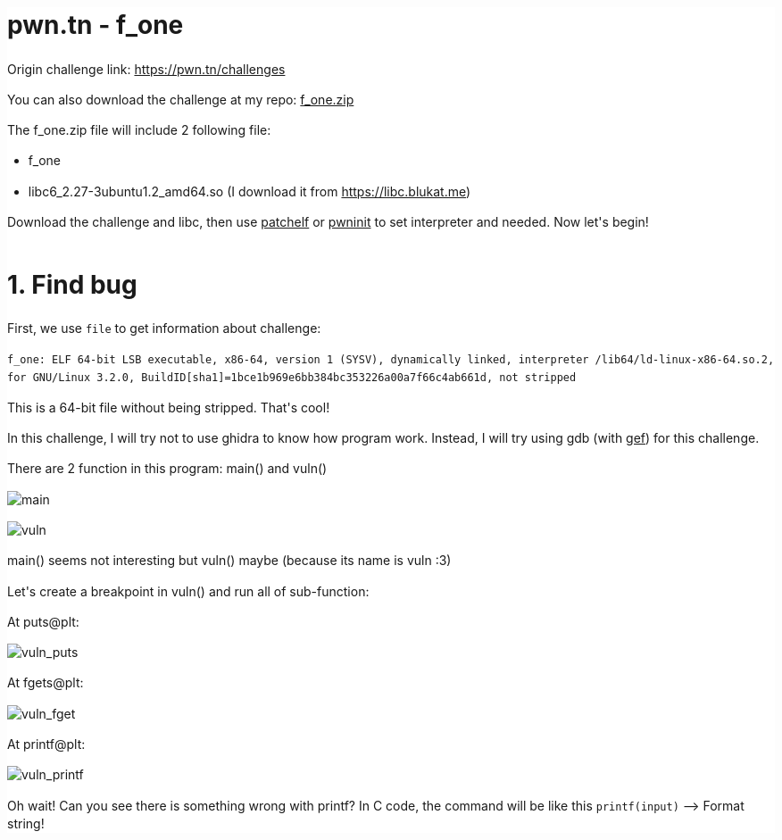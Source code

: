 # pwn.tn - f_one

Origin challenge link: https://pwn.tn/challenges

You can also download the challenge at my repo: [f_one.zip](https://github.com/nhtri2003gmail/writeup-pwn.tn-f_one/blob/master/f_one.zip)

The f_one.zip file will include 2 following file:

- f_one

- libc6_2.27-3ubuntu1.2_amd64.so (I download it from https://libc.blukat.me)

Download the challenge and libc, then use [patchelf](https://github.com/NixOS/patchelf) or [pwninit](https://github.com/io12/pwninit) to set interpreter and needed. Now let's begin!

# 1. Find bug

First, we use `file` to get information about challenge:

```
f_one: ELF 64-bit LSB executable, x86-64, version 1 (SYSV), dynamically linked, interpreter /lib64/ld-linux-x86-64.so.2, for GNU/Linux 3.2.0, BuildID[sha1]=1bce1b969e6bb384bc353226a00a7f66c4ab661d, not stripped
```

This is a 64-bit file without being stripped. That's cool!

In this challenge, I will try not to use ghidra to know how program work. Instead, I will try using gdb (with [gef](https://github.com/hugsy/gef)) for this challenge.

There are 2 function in this program: main() and vuln()

![main](https://raw.githubusercontent.com/nhtri2003gmail/writeup-pwn.tn-f_one/master/images/main.png)

![vuln](https://raw.githubusercontent.com/nhtri2003gmail/writeup-pwn.tn-f_one/master/images/vuln.png)

main() seems not interesting but vuln() maybe (because its name is vuln :3)

Let's create a breakpoint in vuln() and run all of sub-function:

At puts@plt:

![vuln_puts](https://raw.githubusercontent.com/nhtri2003gmail/writeup-pwn.tn-f_one/master/images/vuln_puts.png)

At fgets@plt:

![vuln_fget](https://raw.githubusercontent.com/nhtri2003gmail/writeup-pwn.tn-f_one/master/images/vuln_fgets.png)

At printf@plt:

![vuln_printf](https://raw.githubusercontent.com/nhtri2003gmail/writeup-pwn.tn-f_one/master/images/vuln_printf.png)

Oh wait! Can you see there is something wrong with printf? In C code, the command will be like this `printf(input)` --> Format string!
